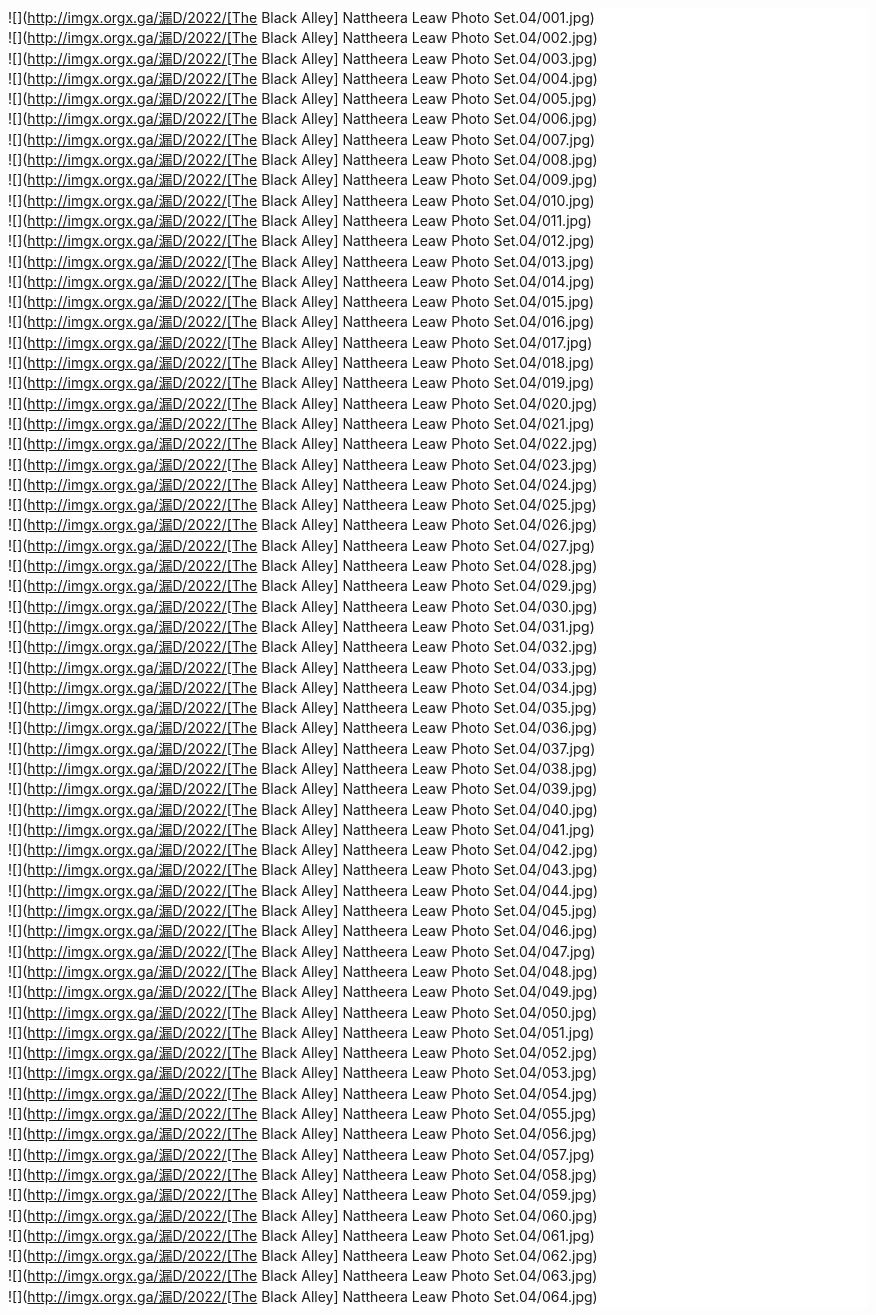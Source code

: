   ![](http://imgx.orgx.ga/漏D/2022/[The Black Alley] Nattheera Leaw Photo Set.04/001.jpg) <br> ![](http://imgx.orgx.ga/漏D/2022/[The Black Alley] Nattheera Leaw Photo Set.04/002.jpg) <br> ![](http://imgx.orgx.ga/漏D/2022/[The Black Alley] Nattheera Leaw Photo Set.04/003.jpg) <br> ![](http://imgx.orgx.ga/漏D/2022/[The Black Alley] Nattheera Leaw Photo Set.04/004.jpg) <br> ![](http://imgx.orgx.ga/漏D/2022/[The Black Alley] Nattheera Leaw Photo Set.04/005.jpg) <br> ![](http://imgx.orgx.ga/漏D/2022/[The Black Alley] Nattheera Leaw Photo Set.04/006.jpg) <br> ![](http://imgx.orgx.ga/漏D/2022/[The Black Alley] Nattheera Leaw Photo Set.04/007.jpg) <br> ![](http://imgx.orgx.ga/漏D/2022/[The Black Alley] Nattheera Leaw Photo Set.04/008.jpg) <br> ![](http://imgx.orgx.ga/漏D/2022/[The Black Alley] Nattheera Leaw Photo Set.04/009.jpg) <br> ![](http://imgx.orgx.ga/漏D/2022/[The Black Alley] Nattheera Leaw Photo Set.04/010.jpg) <br> ![](http://imgx.orgx.ga/漏D/2022/[The Black Alley] Nattheera Leaw Photo Set.04/011.jpg) <br> ![](http://imgx.orgx.ga/漏D/2022/[The Black Alley] Nattheera Leaw Photo Set.04/012.jpg) <br> ![](http://imgx.orgx.ga/漏D/2022/[The Black Alley] Nattheera Leaw Photo Set.04/013.jpg) <br> ![](http://imgx.orgx.ga/漏D/2022/[The Black Alley] Nattheera Leaw Photo Set.04/014.jpg) <br> ![](http://imgx.orgx.ga/漏D/2022/[The Black Alley] Nattheera Leaw Photo Set.04/015.jpg) <br> ![](http://imgx.orgx.ga/漏D/2022/[The Black Alley] Nattheera Leaw Photo Set.04/016.jpg) <br> ![](http://imgx.orgx.ga/漏D/2022/[The Black Alley] Nattheera Leaw Photo Set.04/017.jpg) <br> ![](http://imgx.orgx.ga/漏D/2022/[The Black Alley] Nattheera Leaw Photo Set.04/018.jpg) <br> ![](http://imgx.orgx.ga/漏D/2022/[The Black Alley] Nattheera Leaw Photo Set.04/019.jpg) <br> ![](http://imgx.orgx.ga/漏D/2022/[The Black Alley] Nattheera Leaw Photo Set.04/020.jpg) <br> ![](http://imgx.orgx.ga/漏D/2022/[The Black Alley] Nattheera Leaw Photo Set.04/021.jpg) <br> ![](http://imgx.orgx.ga/漏D/2022/[The Black Alley] Nattheera Leaw Photo Set.04/022.jpg) <br> ![](http://imgx.orgx.ga/漏D/2022/[The Black Alley] Nattheera Leaw Photo Set.04/023.jpg) <br> ![](http://imgx.orgx.ga/漏D/2022/[The Black Alley] Nattheera Leaw Photo Set.04/024.jpg) <br> ![](http://imgx.orgx.ga/漏D/2022/[The Black Alley] Nattheera Leaw Photo Set.04/025.jpg) <br> ![](http://imgx.orgx.ga/漏D/2022/[The Black Alley] Nattheera Leaw Photo Set.04/026.jpg) <br> ![](http://imgx.orgx.ga/漏D/2022/[The Black Alley] Nattheera Leaw Photo Set.04/027.jpg) <br> ![](http://imgx.orgx.ga/漏D/2022/[The Black Alley] Nattheera Leaw Photo Set.04/028.jpg) <br> ![](http://imgx.orgx.ga/漏D/2022/[The Black Alley] Nattheera Leaw Photo Set.04/029.jpg) <br> ![](http://imgx.orgx.ga/漏D/2022/[The Black Alley] Nattheera Leaw Photo Set.04/030.jpg) <br> ![](http://imgx.orgx.ga/漏D/2022/[The Black Alley] Nattheera Leaw Photo Set.04/031.jpg) <br> ![](http://imgx.orgx.ga/漏D/2022/[The Black Alley] Nattheera Leaw Photo Set.04/032.jpg) <br> ![](http://imgx.orgx.ga/漏D/2022/[The Black Alley] Nattheera Leaw Photo Set.04/033.jpg) <br> ![](http://imgx.orgx.ga/漏D/2022/[The Black Alley] Nattheera Leaw Photo Set.04/034.jpg) <br> ![](http://imgx.orgx.ga/漏D/2022/[The Black Alley] Nattheera Leaw Photo Set.04/035.jpg) <br> ![](http://imgx.orgx.ga/漏D/2022/[The Black Alley] Nattheera Leaw Photo Set.04/036.jpg) <br> ![](http://imgx.orgx.ga/漏D/2022/[The Black Alley] Nattheera Leaw Photo Set.04/037.jpg) <br> ![](http://imgx.orgx.ga/漏D/2022/[The Black Alley] Nattheera Leaw Photo Set.04/038.jpg) <br> ![](http://imgx.orgx.ga/漏D/2022/[The Black Alley] Nattheera Leaw Photo Set.04/039.jpg) <br> ![](http://imgx.orgx.ga/漏D/2022/[The Black Alley] Nattheera Leaw Photo Set.04/040.jpg) <br> ![](http://imgx.orgx.ga/漏D/2022/[The Black Alley] Nattheera Leaw Photo Set.04/041.jpg) <br> ![](http://imgx.orgx.ga/漏D/2022/[The Black Alley] Nattheera Leaw Photo Set.04/042.jpg) <br> ![](http://imgx.orgx.ga/漏D/2022/[The Black Alley] Nattheera Leaw Photo Set.04/043.jpg) <br> ![](http://imgx.orgx.ga/漏D/2022/[The Black Alley] Nattheera Leaw Photo Set.04/044.jpg) <br> ![](http://imgx.orgx.ga/漏D/2022/[The Black Alley] Nattheera Leaw Photo Set.04/045.jpg) <br> ![](http://imgx.orgx.ga/漏D/2022/[The Black Alley] Nattheera Leaw Photo Set.04/046.jpg) <br> ![](http://imgx.orgx.ga/漏D/2022/[The Black Alley] Nattheera Leaw Photo Set.04/047.jpg) <br> ![](http://imgx.orgx.ga/漏D/2022/[The Black Alley] Nattheera Leaw Photo Set.04/048.jpg) <br> ![](http://imgx.orgx.ga/漏D/2022/[The Black Alley] Nattheera Leaw Photo Set.04/049.jpg) <br> ![](http://imgx.orgx.ga/漏D/2022/[The Black Alley] Nattheera Leaw Photo Set.04/050.jpg) <br> ![](http://imgx.orgx.ga/漏D/2022/[The Black Alley] Nattheera Leaw Photo Set.04/051.jpg) <br> ![](http://imgx.orgx.ga/漏D/2022/[The Black Alley] Nattheera Leaw Photo Set.04/052.jpg) <br> ![](http://imgx.orgx.ga/漏D/2022/[The Black Alley] Nattheera Leaw Photo Set.04/053.jpg) <br> ![](http://imgx.orgx.ga/漏D/2022/[The Black Alley] Nattheera Leaw Photo Set.04/054.jpg) <br> ![](http://imgx.orgx.ga/漏D/2022/[The Black Alley] Nattheera Leaw Photo Set.04/055.jpg) <br> ![](http://imgx.orgx.ga/漏D/2022/[The Black Alley] Nattheera Leaw Photo Set.04/056.jpg) <br> ![](http://imgx.orgx.ga/漏D/2022/[The Black Alley] Nattheera Leaw Photo Set.04/057.jpg) <br> ![](http://imgx.orgx.ga/漏D/2022/[The Black Alley] Nattheera Leaw Photo Set.04/058.jpg) <br> ![](http://imgx.orgx.ga/漏D/2022/[The Black Alley] Nattheera Leaw Photo Set.04/059.jpg) <br> ![](http://imgx.orgx.ga/漏D/2022/[The Black Alley] Nattheera Leaw Photo Set.04/060.jpg) <br> ![](http://imgx.orgx.ga/漏D/2022/[The Black Alley] Nattheera Leaw Photo Set.04/061.jpg) <br> ![](http://imgx.orgx.ga/漏D/2022/[The Black Alley] Nattheera Leaw Photo Set.04/062.jpg) <br> ![](http://imgx.orgx.ga/漏D/2022/[The Black Alley] Nattheera Leaw Photo Set.04/063.jpg) <br> ![](http://imgx.orgx.ga/漏D/2022/[The Black Alley] Nattheera Leaw Photo Set.04/064.jpg) <br>